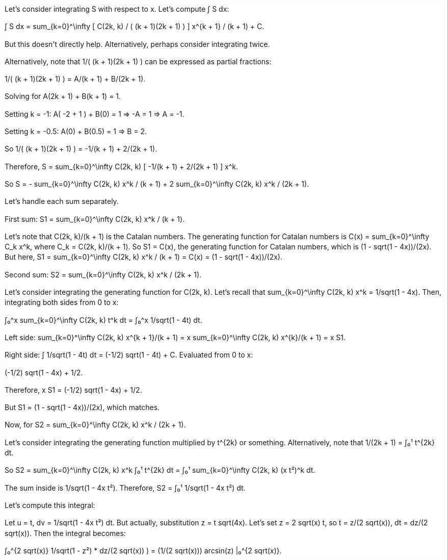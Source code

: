 Let’s consider integrating S with respect to x. Let’s compute ∫ S dx:

∫ S dx = sum_{k=0}^\infty [ C(2k, k) / ( (k + 1)(2k + 1) ) ] x^{k + 1} / (k + 1) + C.

But this doesn't directly help. Alternatively, perhaps consider integrating twice.

Alternatively, note that 1/( (k + 1)(2k + 1) ) can be expressed as partial fractions:

1/( (k + 1)(2k + 1) ) = A/(k + 1) + B/(2k + 1).

Solving for A(2k + 1) + B(k + 1) = 1.

Setting k = -1: A( -2 + 1 ) + B(0) = 1 => -A = 1 => A = -1.

Setting k = -0.5: A(0) + B(0.5) = 1 => B = 2.

So 1/( (k + 1)(2k + 1) ) = -1/(k + 1) + 2/(2k + 1).

Therefore, S = sum_{k=0}^\infty C(2k, k) [ -1/(k + 1) + 2/(2k + 1) ] x^k.

So S = - sum_{k=0}^\infty C(2k, k) x^k / (k + 1) + 2 sum_{k=0}^\infty C(2k, k) x^k / (2k + 1).

Let’s handle each sum separately.

First sum: S1 = sum_{k=0}^\infty C(2k, k) x^k / (k + 1).

Let’s note that C(2k, k)/(k + 1) is the Catalan numbers. The generating function for Catalan numbers is C(x) = sum_{k=0}^\infty C_k x^k, where C_k = C(2k, k)/(k + 1). So S1 = C(x), the generating function for Catalan numbers, which is (1 - sqrt(1 - 4x))/(2x). But here, S1 = sum_{k=0}^\infty C(2k, k) x^k / (k + 1) = C(x) = (1 - sqrt(1 - 4x))/(2x).

Second sum: S2 = sum_{k=0}^\infty C(2k, k) x^k / (2k + 1).

Let’s consider integrating the generating function for C(2k, k). Let’s recall that sum_{k=0}^\infty C(2k, k) x^k = 1/sqrt(1 - 4x). Then, integrating both sides from 0 to x:

∫₀^x sum_{k=0}^\infty C(2k, k) t^k dt = ∫₀^x 1/sqrt(1 - 4t) dt.

Left side: sum_{k=0}^\infty C(2k, k) x^{k + 1}/(k + 1) = x sum_{k=0}^\infty C(2k, k) x^{k}/(k + 1) = x S1.

Right side: ∫ 1/sqrt(1 - 4t) dt = (-1/2) sqrt(1 - 4t) + C. Evaluated from 0 to x:

(-1/2) sqrt(1 - 4x) + 1/2.

Therefore, x S1 = (-1/2) sqrt(1 - 4x) + 1/2.

But S1 = (1 - sqrt(1 - 4x))/(2x), which matches.

Now, for S2 = sum_{k=0}^\infty C(2k, k) x^k / (2k + 1).

Let’s consider integrating the generating function multiplied by t^{2k} or something. Alternatively, note that 1/(2k + 1) = ∫₀¹ t^{2k} dt.

So S2 = sum_{k=0}^\infty C(2k, k) x^k ∫₀¹ t^{2k} dt = ∫₀¹ sum_{k=0}^\infty C(2k, k) (x t²)^k dt.

The sum inside is 1/sqrt(1 - 4x t²). Therefore, S2 = ∫₀¹ 1/sqrt(1 - 4x t²) dt.

Let’s compute this integral:

Let u = t, dv = 1/sqrt(1 - 4x t²) dt. But actually, substitution z = t sqrt(4x). Let’s set z = 2 sqrt(x) t, so t = z/(2 sqrt(x)), dt = dz/(2 sqrt(x)). Then the integral becomes:

∫₀^{2 sqrt(x)} 1/sqrt(1 - z²) * dz/(2 sqrt(x)) ) = (1/(2 sqrt(x))) arcsin(z) |₀^{2 sqrt(x)}.
